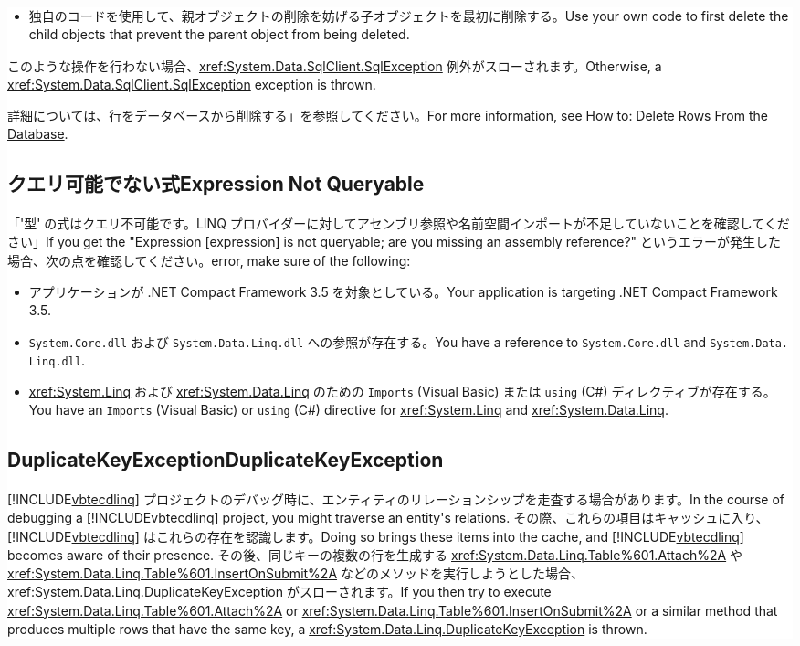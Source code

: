 - <span data-ttu-id="6439f-128">独自のコードを使用して、親オブジェクトの削除を妨げる子オブジェクトを最初に削除する。</span><span class="sxs-lookup"><span data-stu-id="6439f-128">Use your own code to first delete the child objects that prevent the parent object from being deleted.</span></span>  
  
 <span data-ttu-id="6439f-129">このような操作を行わない場合、<xref:System.Data.SqlClient.SqlException> 例外がスローされます。</span><span class="sxs-lookup"><span data-stu-id="6439f-129">Otherwise, a <xref:System.Data.SqlClient.SqlException> exception is thrown.</span></span>  
  
 <span data-ttu-id="6439f-130">詳細については、[行をデータベースから削除する](how-to-delete-rows-from-the-database.md)」を参照してください。</span><span class="sxs-lookup"><span data-stu-id="6439f-130">For more information, see [How to: Delete Rows From the Database](how-to-delete-rows-from-the-database.md).</span></span>  
  
## <a name="expression-not-queryable"></a><span data-ttu-id="6439f-131">クエリ可能でない式</span><span class="sxs-lookup"><span data-stu-id="6439f-131">Expression Not Queryable</span></span>  

 <span data-ttu-id="6439f-132">「'型' の式はクエリ不可能です。LINQ プロバイダーに対してアセンブリ参照や名前空間インポートが不足していないことを確認してください」</span><span class="sxs-lookup"><span data-stu-id="6439f-132">If you get the "Expression [expression] is not queryable; are you missing an assembly reference?"</span></span> <span data-ttu-id="6439f-133">というエラーが発生した場合、次の点を確認してください。</span><span class="sxs-lookup"><span data-stu-id="6439f-133">error, make sure of the following:</span></span>  
  
- <span data-ttu-id="6439f-134">アプリケーションが .NET Compact Framework 3.5 を対象としている。</span><span class="sxs-lookup"><span data-stu-id="6439f-134">Your application is targeting .NET Compact Framework 3.5.</span></span>  
  
- <span data-ttu-id="6439f-135">`System.Core.dll` および `System.Data.Linq.dll` への参照が存在する。</span><span class="sxs-lookup"><span data-stu-id="6439f-135">You have a reference to `System.Core.dll` and `System.Data.Linq.dll`.</span></span>  
  
- <span data-ttu-id="6439f-136"><xref:System.Linq> および <xref:System.Data.Linq> のための `Imports` (Visual Basic) または `using` (C#) ディレクティブが存在する。</span><span class="sxs-lookup"><span data-stu-id="6439f-136">You have an `Imports` (Visual Basic) or `using` (C#) directive for <xref:System.Linq> and <xref:System.Data.Linq>.</span></span>  
  
## <a name="duplicatekeyexception"></a><span data-ttu-id="6439f-137">DuplicateKeyException</span><span class="sxs-lookup"><span data-stu-id="6439f-137">DuplicateKeyException</span></span>  

 <span data-ttu-id="6439f-138">[!INCLUDE[vbtecdlinq](../../../../../../includes/vbtecdlinq-md.md)] プロジェクトのデバッグ時に、エンティティのリレーションシップを走査する場合があります。</span><span class="sxs-lookup"><span data-stu-id="6439f-138">In the course of debugging a [!INCLUDE[vbtecdlinq](../../../../../../includes/vbtecdlinq-md.md)] project, you might traverse an entity's relations.</span></span> <span data-ttu-id="6439f-139">その際、これらの項目はキャッシュに入り、[!INCLUDE[vbtecdlinq](../../../../../../includes/vbtecdlinq-md.md)] はこれらの存在を認識します。</span><span class="sxs-lookup"><span data-stu-id="6439f-139">Doing so brings these items into the cache, and [!INCLUDE[vbtecdlinq](../../../../../../includes/vbtecdlinq-md.md)] becomes aware of their presence.</span></span> <span data-ttu-id="6439f-140">その後、同じキーの複数の行を生成する <xref:System.Data.Linq.Table%601.Attach%2A> や <xref:System.Data.Linq.Table%601.InsertOnSubmit%2A> などのメソッドを実行しようとした場合、<xref:System.Data.Linq.DuplicateKeyException> がスローされます。</span><span class="sxs-lookup"><span data-stu-id="6439f-140">If you then try to execute <xref:System.Data.Linq.Table%601.Attach%2A> or <xref:System.Data.Linq.Table%601.InsertOnSubmit%2A> or a similar method that produces multiple rows that have the same key, a <xref:System.Data.Linq.DuplicateKeyException> is thrown.</span></span>  
  